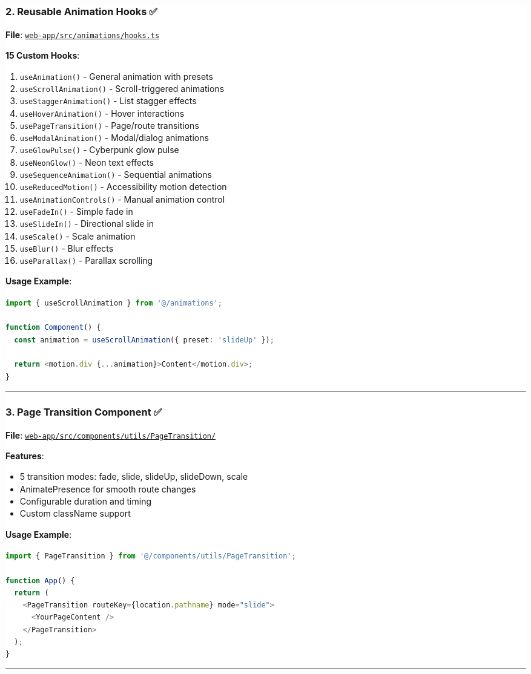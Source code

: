 
### 2. Reusable Animation Hooks ✅
**File**: [`web-app/src/animations/hooks.ts`](../web-app/src/animations/hooks.ts)

**15 Custom Hooks**:
1. `useAnimation()` - General animation with presets
2. `useScrollAnimation()` - Scroll-triggered animations
3. `useStaggerAnimation()` - List stagger effects
4. `useHoverAnimation()` - Hover interactions
5. `usePageTransition()` - Page/route transitions
6. `useModalAnimation()` - Modal/dialog animations
7. `useGlowPulse()` - Cyberpunk glow pulse
8. `useNeonGlow()` - Neon text effects
9. `useSequenceAnimation()` - Sequential animations
10. `useReducedMotion()` - Accessibility motion detection
11. `useAnimationControls()` - Manual animation control
12. `useFadeIn()` - Simple fade in
13. `useSlideIn()` - Directional slide in
14. `useScale()` - Scale animation
15. `useBlur()` - Blur effects
16. `useParallax()` - Parallax scrolling

**Usage Example**:
```typescript
import { useScrollAnimation } from '@/animations';

function Component() {
  const animation = useScrollAnimation({ preset: 'slideUp' });

  return <motion.div {...animation}>Content</motion.div>;
}
```

---

### 3. Page Transition Component ✅
**File**: [`web-app/src/components/utils/PageTransition/`](../web-app/src/components/utils/PageTransition/)

**Features**:
- 5 transition modes: fade, slide, slideUp, slideDown, scale
- AnimatePresence for smooth route changes
- Configurable duration and timing
- Custom className support

**Usage Example**:
```typescript
import { PageTransition } from '@/components/utils/PageTransition';

function App() {
  return (
    <PageTransition routeKey={location.pathname} mode="slide">
      <YourPageContent />
    </PageTransition>
  );
}
```

---